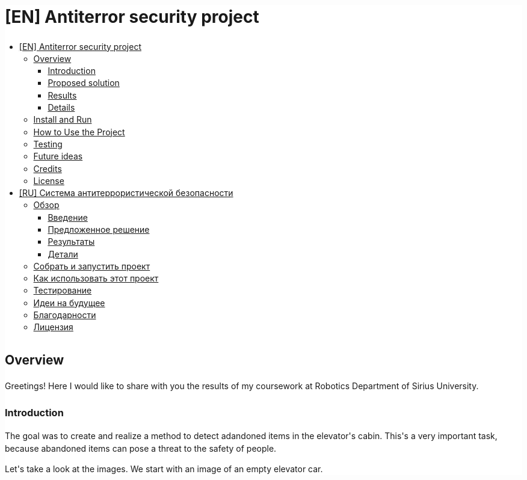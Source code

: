 # [EN] Antiterror security project


- [\[EN\] Antiterror security project](#en-antiterror-security-project)
  - [Overview](#overview)
    - [Introduction](#introduction)
    - [Proposed solution ](#proposed-solution-)
    - [Results](#results)
    - [Details](#details)
  - [Install and Run](#install-and-run)
  - [How to Use the Project](#how-to-use-the-project)
  - [Testing](#testing)
  - [Future ideas](#future-ideas)
  - [Credits](#credits)
  - [License](#license)
- [\[RU\] Система антитеррористической безопасности](#ru-система-антитеррористической-безопасности)
  - [Обзор](#обзор)
    - [Введение](#введение)
    - [Предложенное решение](#предложенное-решение)
    - [Результаты](#результаты)
    - [Детали](#детали)
  - [Собрать и запустить проект](#собрать-и-запустить-проект)
  - [Как использовать этот проект](#как-использовать-этот-проект)
  - [Тестирование](#тестирование)
  - [Идеи на будущее](#идеи-на-будущее)
  - [Благодарности](#благодарности)
  - [Лицензия](#лицензия)


## Overview

Greetings! Here I would like to share with you the results of my coursework at Robotics Department of Sirius University. 

### Introduction

The goal was to create and realize a method to detect adandoned items in the elevator's cabin. This's a very important task, because abandoned items can pose a threat to the safety of people.

Let's take a look at the images. We start with an image of an empty elevator car.
